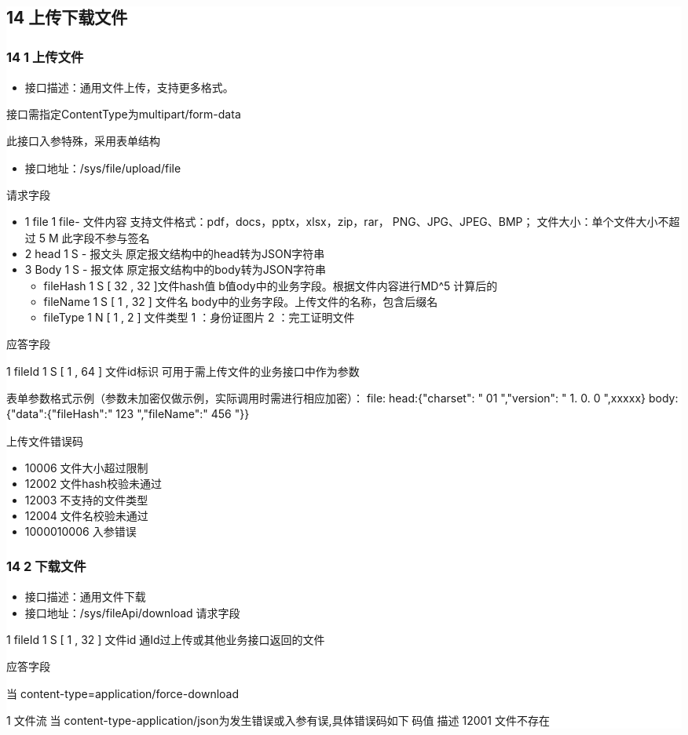 ## 14 上传下载文件

### 14 1 上传文件

- 接口描述：通用文件上传，支持更多格式。

接口需指定ContentType为multipart/form-data


此接口入参特殊，采用表单结构

- 接口地址：/sys/file/upload/file

请求字段

- 1 file 1 file- 文件内容 支持文件格式：pdf，docs，pptx，xlsx，zip，rar， PNG、JPG、JPEG、BMP； 文件大小：单个文件大小不超过 5 M 此字段不参与签名
- 2 head 1 S - 报文头 原定报文结构中的head转为JSON字符串
- 3 Body 1 S - 报文体 原定报文结构中的body转为JSON字符串
   - fileHash 1 S [ 32 , 32 ]文件hash值 b值ody中的业务字段。根据文件内容进行MD^5 计算后的
   - fileName 1 S [ 1 , 32 ] 文件名 body中的业务字段。上传文件的名称，包含后缀名
   - fileType 1 N [ 1 , 2 ] 文件类型 1 ：身份证图片 2 ：完工证明文件

应答字段


1 fileId 1 S [ 1 , 64 ] 文件id标识 可用于需上传文件的业务接口中作为参数

表单参数格式示例（参数未加密仅做示例，实际调用时需进行相应加密）：
file:
head:{"charset": " 01 ","version": " 1. 0. 0 ",xxxxx}
body:{"data":{"fileHash":" 123 ","fileName":" 456 "}}

上传文件错误码
- 10006 文件大小超过限制
- 12002 文件hash校验未通过
- 12003 不支持的文件类型
- 12004 文件名校验未通过
- 1000010006 入参错误

### 14 2 下载文件


- 接口描述：通用文件下载
- 接口地址：/sys/fileApi/download
请求字段

1 fileId 1 S [ 1 , 32 ] 文件id 通Id过上传或其他业务接口返回的文件

应答字段

当 content-type=application/force-download

1 文件流
当 content-type-application/json为发生错误或入参有误,具体错误码如下
码值 描述
12001 文件不存在
